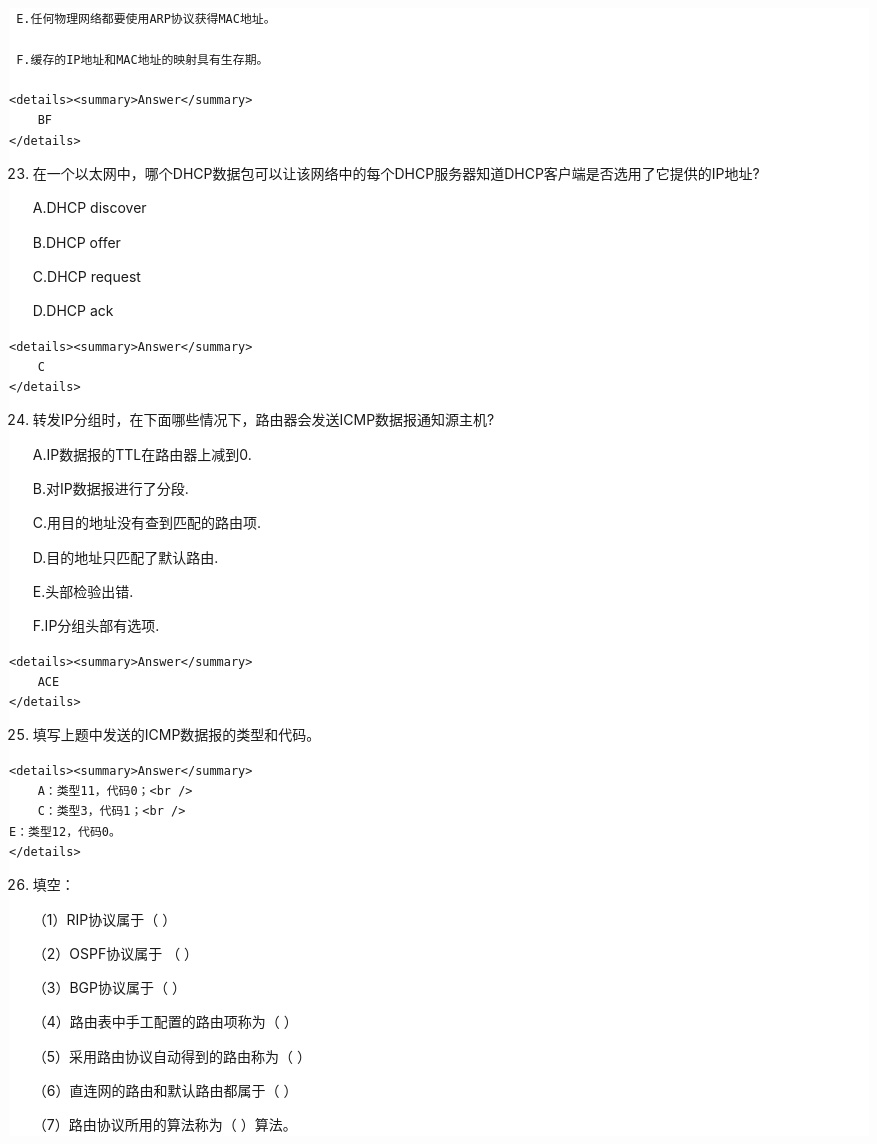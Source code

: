      E.任何物理网络都要使用ARP协议获得MAC地址。

     F.缓存的IP地址和MAC地址的映射具有生存期。

    <details><summary>Answer</summary>
        BF
    </details>

23.  在一个以太网中，哪个DHCP数据包可以让该网络中的每个DHCP服务器知道DHCP客户端是否选用了它提供的IP地址?

     A.DHCP discover

     B.DHCP offer

     C.DHCP request

     D.DHCP ack

    <details><summary>Answer</summary>
        C
    </details>

24.  转发IP分组时，在下面哪些情况下，路由器会发送ICMP数据报通知源主机?

     A.IP数据报的TTL在路由器上减到0.

     B.对IP数据报进行了分段.

     C.用目的地址没有查到匹配的路由项.

     D.目的地址只匹配了默认路由.

     E.头部检验出错.

     F.IP分组头部有选项.

    <details><summary>Answer</summary>
        ACE
    </details>

25.  填写上题中发送的ICMP数据报的类型和代码。

    <details><summary>Answer</summary>
        A：类型11，代码0；<br />
        C：类型3，代码1；<br />
    E：类型12，代码0。
    </details>
    
26.  填空：

     （1）RIP协议属于（    ）

     （2）OSPF协议属于 （    ）

     （3）BGP协议属于（    ）

     （4）路由表中手工配置的路由项称为（    ）

     （5）采用路由协议自动得到的路由称为（    ）

     （6）直连网的路由和默认路由都属于（    ）

     （7）路由协议所用的算法称为（    ）算法。
